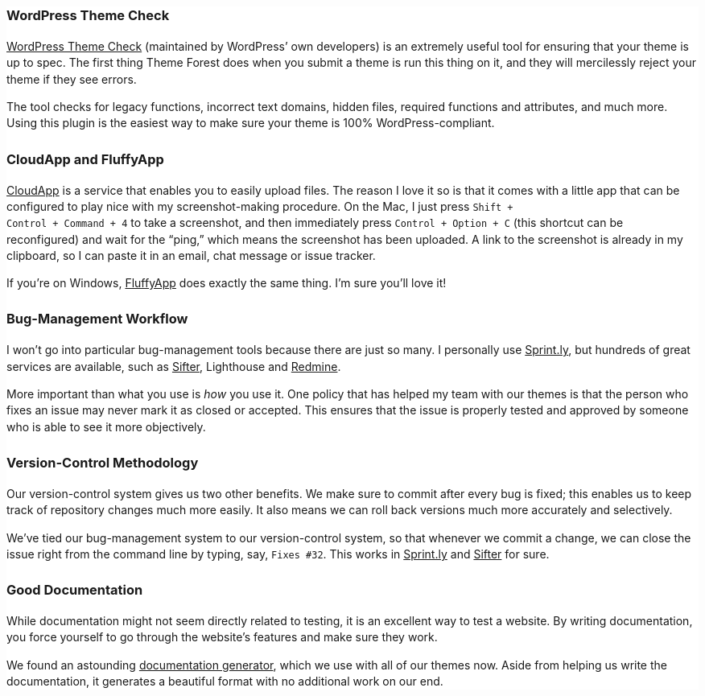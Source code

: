 ### WordPress Theme Check

<a href="https://wordpress.org/extend/plugins/theme-check/">WordPress Theme Check</a> (maintained by WordPress’ own developers) is an extremely useful tool for ensuring that your theme is up to spec. The first thing Theme Forest does when you submit a theme is run this thing on it, and they will mercilessly reject your theme if they see errors.

The tool checks for legacy functions, incorrect text domains, hidden files, required functions and attributes, and much more. Using this plugin is the easiest way to make sure your theme is 100% WordPress-compliant.</p>

### CloudApp and FluffyApp

<a href="https://getcloudapp.com/">CloudApp</a> is a service that enables you to easily upload files. The reason I love it so is that it comes with a little app that can be configured to play nice with my screenshot-making procedure. On the Mac, I just press <code>Shift + Control + Command + 4</code> to take a screenshot, and then immediately press <code>Control + Option + C</code> (this shortcut can be reconfigured) and wait for the “ping,” which means the screenshot has been uploaded. A link to the screenshot is already in my clipboard, so I can paste it in an email, chat message or issue tracker.

If you’re on Windows, <a href="https://fluffyapp.com/">FluffyApp</a> does exactly the same thing. I’m sure you’ll love it!

### Bug-Management Workflow

I won’t go into particular bug-management tools because there are just so many. I personally use <a href="https://sprint.ly">Sprint.ly</a>, but hundreds of great services are available, such as <a href="https://sifterapp.com/">Sifter</a>, Lighthouse and <a href="https://www.redmine.org/">Redmine</a>.

More important than what you use is <em>how</em> you use it. One policy that has helped my team with our themes is that the person who fixes an issue may never mark it as closed or accepted. This ensures that the issue is properly tested and approved by someone who is able to see it more objectively.</p>

### Version-Control Methodology

Our version-control system gives us two other benefits. We make sure to commit after every bug is fixed; this enables us to keep track of repository changes much more easily. It also means we can roll back versions much more accurately and selectively.

We’ve tied our bug-management system to our version-control system, so that whenever we commit a change, we can close the issue right from the command line by typing, say, <code>Fixes #32</code>. This works in <a href="https://sprint.ly">Sprint.ly</a> and <a href="https://sifter.com">Sifter</a> for sure.</p>

### Good Documentation

While documentation might not seem directly related to testing, it is an excellent way to test a website. By writing documentation, you force yourself to go through the website’s features and make sure they work.

We found an astounding <a href="https://revaxarts-themes.com/documenter/">documentation generator</a>, which we use with all of our themes now. Aside from helping us write the documentation, it generates a beautiful format with no additional work on our end.</p>
